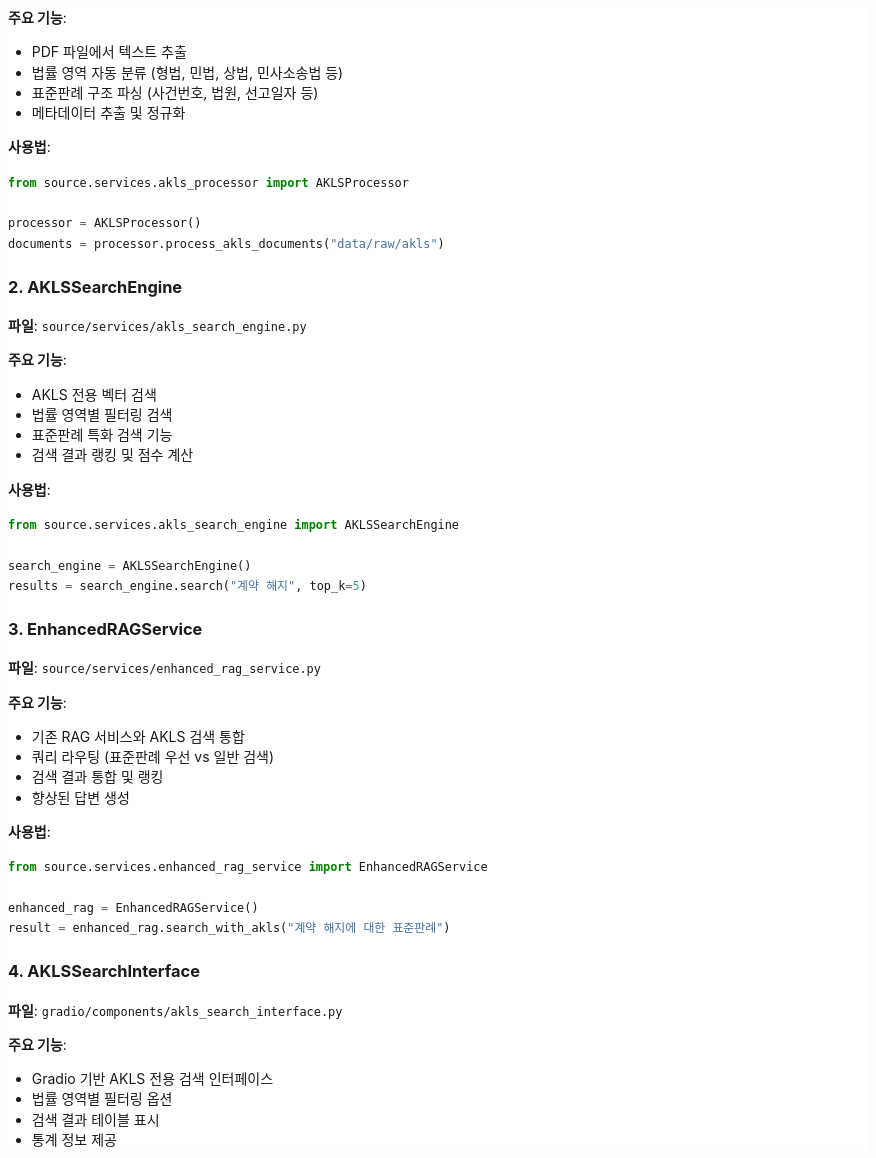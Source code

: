 **주요 기능**:
- PDF 파일에서 텍스트 추출
- 법률 영역 자동 분류 (형법, 민법, 상법, 민사소송법 등)
- 표준판례 구조 파싱 (사건번호, 법원, 선고일자 등)
- 메타데이터 추출 및 정규화

**사용법**:
```python
from source.services.akls_processor import AKLSProcessor

processor = AKLSProcessor()
documents = processor.process_akls_documents("data/raw/akls")
```

### 2. AKLSSearchEngine
**파일**: `source/services/akls_search_engine.py`

**주요 기능**:
- AKLS 전용 벡터 검색
- 법률 영역별 필터링 검색
- 표준판례 특화 검색 기능
- 검색 결과 랭킹 및 점수 계산

**사용법**:
```python
from source.services.akls_search_engine import AKLSSearchEngine

search_engine = AKLSSearchEngine()
results = search_engine.search("계약 해지", top_k=5)
```

### 3. EnhancedRAGService
**파일**: `source/services/enhanced_rag_service.py`

**주요 기능**:
- 기존 RAG 서비스와 AKLS 검색 통합
- 쿼리 라우팅 (표준판례 우선 vs 일반 검색)
- 검색 결과 통합 및 랭킹
- 향상된 답변 생성

**사용법**:
```python
from source.services.enhanced_rag_service import EnhancedRAGService

enhanced_rag = EnhancedRAGService()
result = enhanced_rag.search_with_akls("계약 해지에 대한 표준판례")
```

### 4. AKLSSearchInterface
**파일**: `gradio/components/akls_search_interface.py`

**주요 기능**:
- Gradio 기반 AKLS 전용 검색 인터페이스
- 법률 영역별 필터링 옵션
- 검색 결과 테이블 표시
- 통계 정보 제공
